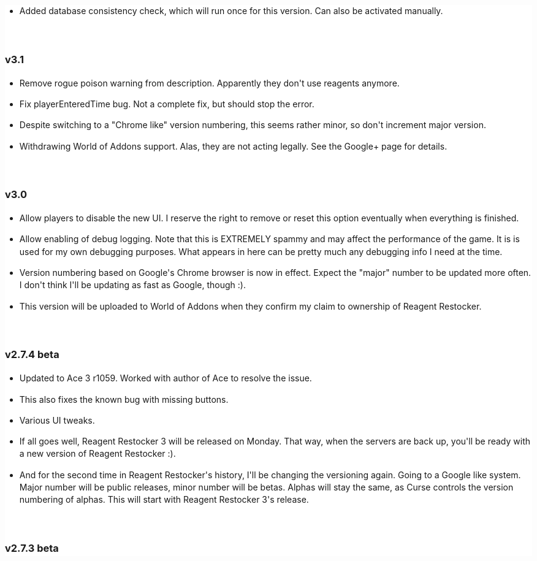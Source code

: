 -   Added database consistency check, which will run once for this version. Can
    also be activated manually.

 

### v3.1

-   Remove rogue poison warning from description. Apparently they don't use
    reagents anymore.

-   Fix playerEnteredTime bug. Not a complete fix, but should stop the error.

-   Despite switching to a "Chrome like" version numbering, this seems rather
    minor, so don't increment major version.

-   Withdrawing World of Addons support. Alas, they are not acting legally. See
    the Google+ page for details.

 

### v3.0

-   Allow players to disable the new UI. I reserve the right to remove or reset
    this option eventually when everything is finished.

-   Allow enabling of debug logging. Note that this is EXTREMELY spammy and may
    affect the performance of the game. It is is used for my own debugging
    purposes. What appears in here can be pretty much any debugging info I need
    at the time.

-   Version numbering based on Google's Chrome browser is now in effect. Expect
    the "major" number to be updated more often. I don't think I'll be updating
    as fast as Google, though :).

-   This version will be uploaded to World of Addons when they confirm my claim
    to ownership of Reagent Restocker.

 

### v2.7.4 beta

-   Updated to Ace 3 r1059. Worked with author of Ace to resolve the issue.

-   This also fixes the known bug with missing buttons.

-   Various UI tweaks.

-   If all goes well, Reagent Restocker 3 will be released on Monday. That way,
    when the servers are back up, you'll be ready with a new version of Reagent
    Restocker :).

-   And for the second time in Reagent Restocker's history, I'll be changing the
    versioning again. Going to a Google like system. Major number will be public
    releases, minor number will be betas. Alphas will stay the same, as Curse
    controls the version numbering of alphas. This will start with Reagent
    Restocker 3's release.

 

### v2.7.3 beta
